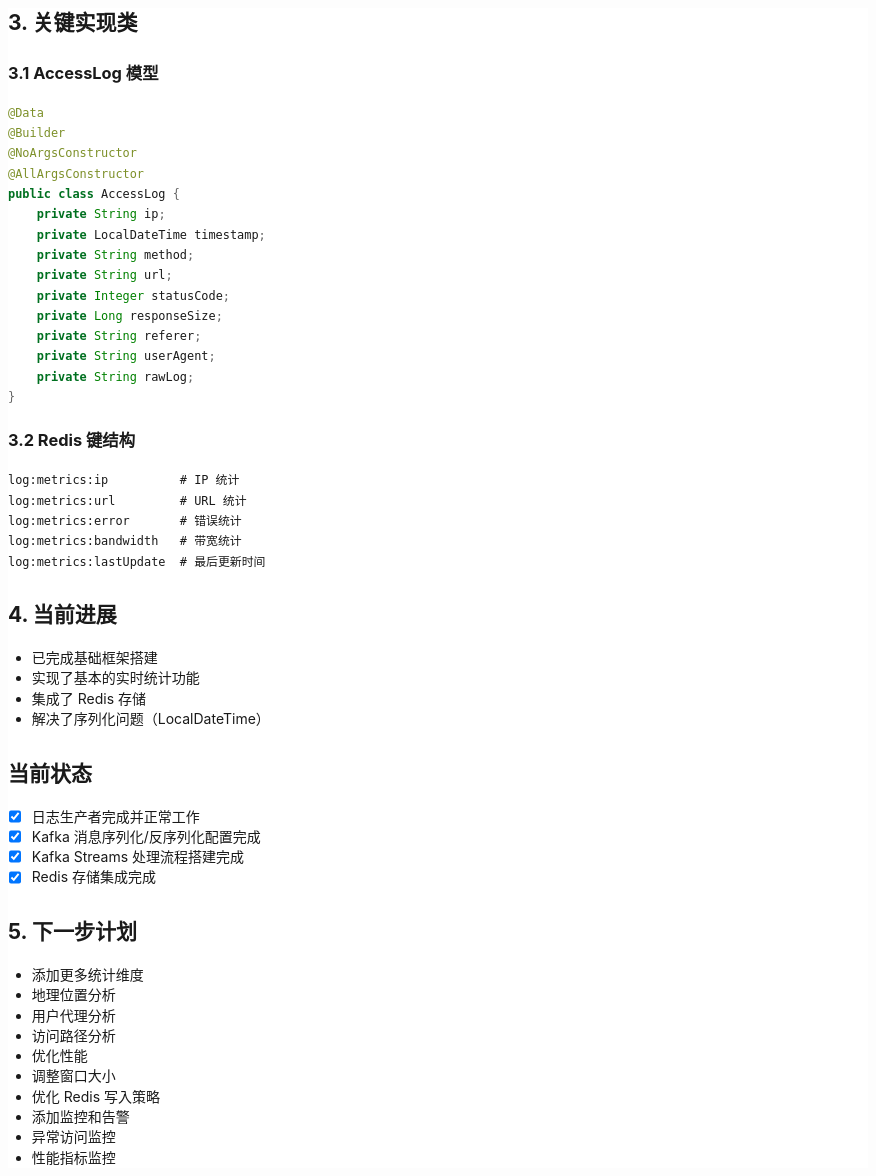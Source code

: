 ## 3. 关键实现类

### 3.1 AccessLog 模型

```java
@Data
@Builder
@NoArgsConstructor
@AllArgsConstructor
public class AccessLog {
    private String ip;
    private LocalDateTime timestamp;
    private String method;
    private String url;
    private Integer statusCode;
    private Long responseSize;
    private String referer;
    private String userAgent;
    private String rawLog;
}

```

### 3.2 Redis 键结构

```
log:metrics:ip          # IP 统计
log:metrics:url         # URL 统计
log:metrics:error       # 错误统计
log:metrics:bandwidth   # 带宽统计
log:metrics:lastUpdate  # 最后更新时间

```

## 4. 当前进展

- 已完成基础框架搭建
- 实现了基本的实时统计功能
- 集成了 Redis 存储
- 解决了序列化问题（LocalDateTime）

## **当前状态**

- [x]  日志生产者完成并正常工作
- [x]  Kafka 消息序列化/反序列化配置完成
- [x]  Kafka Streams 处理流程搭建完成
- [x]  Redis 存储集成完成

## **5. 下一步计划**

- 添加更多统计维度
- 地理位置分析
- 用户代理分析
- 访问路径分析
- 优化性能
- 调整窗口大小
- 优化 Redis 写入策略
- 添加监控和告警
- 异常访问监控
- 性能指标监控
